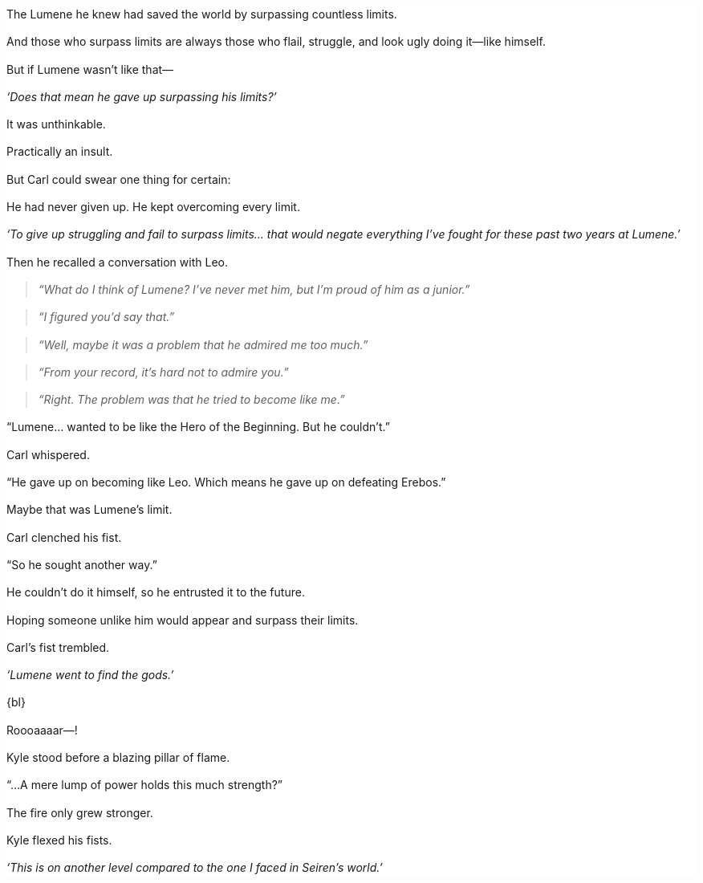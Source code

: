 The Lumene he knew had saved the world by surpassing countless limits.

And those who surpass limits are always those who flail, struggle, and look ugly doing it—like himself.

But if Lumene wasn’t like that—

*‘Does that mean he gave up surpassing his limits?’*

It was unthinkable.

Practically an insult.

But Carl could swear one thing for certain:

He had never given up. He kept overcoming every limit.

*‘To give up struggling and fail to surpass limits… that would negate everything I’ve fought for these past two years at Lumene.’*

Then he recalled a conversation with Leo.

>*“What do I think of Lumene? I’ve never met him, but I’m proud of him as a junior.”*

>*“I figured you’d say that.”*

>*“Well, maybe it was a problem that he admired me too much.”*

>*“From your record, it’s hard not to admire you.”*

>*“Right. The problem was that he tried to become like me.”*

“Lumene… wanted to be like the Hero of the Beginning. But he couldn’t.”

Carl whispered.

“He gave up on becoming like Leo. Which means he gave up on defeating Erebos.”

Maybe that was Lumene’s limit.

Carl clenched his fist.

“So he sought another way.”

He couldn’t do it himself, so he entrusted it to the future.

Hoping someone unlike him would appear and surpass their limits.

Carl’s fist trembled.

*‘Lumene went to find the gods.’*

{bl}

Roooaaaar—!

Kyle stood before a blazing pillar of flame.

“…A mere lump of power holds this much strength?”

The fire only grew stronger.

Kyle flexed his fists.

*‘This is on another level compared to the one I faced in Seiren’s world.’*
